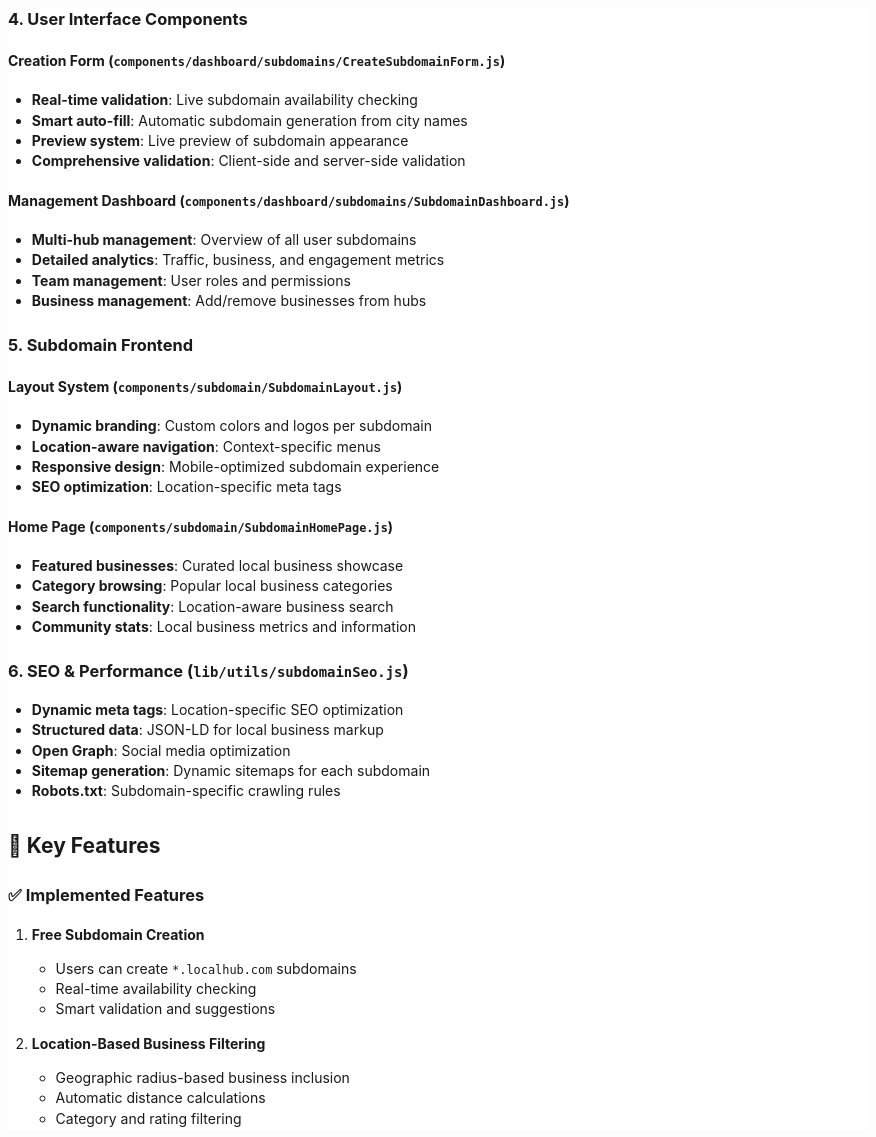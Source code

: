 ### 4. User Interface Components
#### Creation Form (`components/dashboard/subdomains/CreateSubdomainForm.js`)
- **Real-time validation**: Live subdomain availability checking
- **Smart auto-fill**: Automatic subdomain generation from city names
- **Preview system**: Live preview of subdomain appearance
- **Comprehensive validation**: Client-side and server-side validation

#### Management Dashboard (`components/dashboard/subdomains/SubdomainDashboard.js`)
- **Multi-hub management**: Overview of all user subdomains
- **Detailed analytics**: Traffic, business, and engagement metrics
- **Team management**: User roles and permissions
- **Business management**: Add/remove businesses from hubs

### 5. Subdomain Frontend
#### Layout System (`components/subdomain/SubdomainLayout.js`)
- **Dynamic branding**: Custom colors and logos per subdomain
- **Location-aware navigation**: Context-specific menus
- **Responsive design**: Mobile-optimized subdomain experience
- **SEO optimization**: Location-specific meta tags

#### Home Page (`components/subdomain/SubdomainHomePage.js`)
- **Featured businesses**: Curated local business showcase
- **Category browsing**: Popular local business categories
- **Search functionality**: Location-aware business search
- **Community stats**: Local business metrics and information

### 6. SEO & Performance (`lib/utils/subdomainSeo.js`)
- **Dynamic meta tags**: Location-specific SEO optimization
- **Structured data**: JSON-LD for local business markup
- **Open Graph**: Social media optimization
- **Sitemap generation**: Dynamic sitemaps for each subdomain
- **Robots.txt**: Subdomain-specific crawling rules

## 🚀 Key Features

### ✅ Implemented Features

1. **Free Subdomain Creation**
   - Users can create `*.localhub.com` subdomains
   - Real-time availability checking
   - Smart validation and suggestions

2. **Location-Based Business Filtering**
   - Geographic radius-based business inclusion
   - Automatic distance calculations
   - Category and rating filtering
